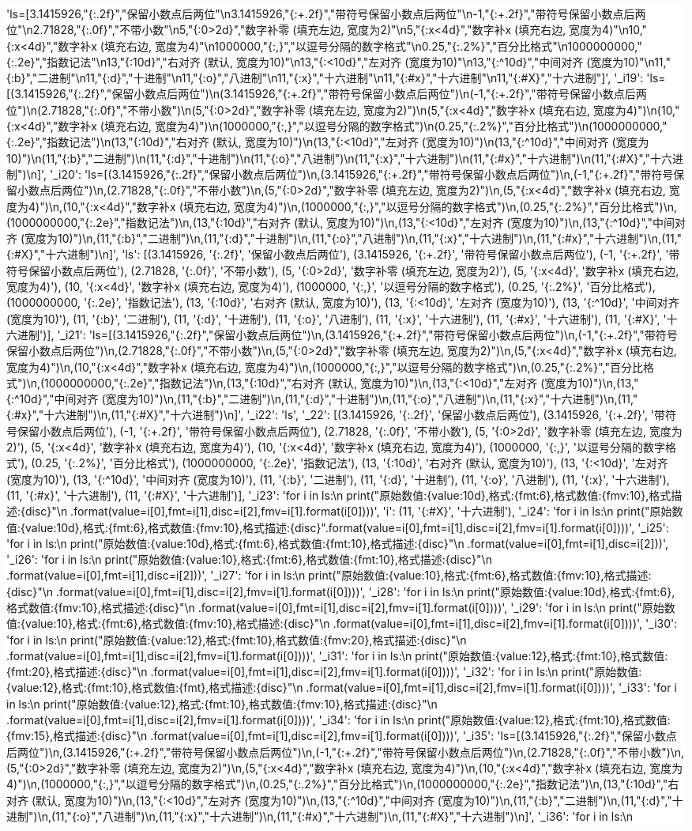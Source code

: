 'ls=[3.1415926,"{:.2f}","保留小数点后两位"\n3.1415926,"{:+.2f}","带符号保留小数点后两位"\n-1,"{:+.2f}","带符号保留小数点后两位"\n2.71828,"{:.0f}","不带小数"\n5,"{:0>2d}","数字补零 (填充左边, 宽度为2)"\n5,"{:x<4d}","数字补x (填充右边, 宽度为4)"\n10,"{:x<4d}","数字补x (填充右边, 宽度为4)"\n1000000,"{:,}","以逗号分隔的数字格式"\n0.25,"{:.2%}","百分比格式"\n1000000000,"{:.2e}","指数记法"\n13,"{:10d}","右对齐 (默认, 宽度为10)"\n13,"{:<10d}","左对齐 (宽度为10)"\n13,"{:^10d}","中间对齐 (宽度为10)"\n11,"{:b}","二进制"\n11,"{:d}","十进制"\n11,"{:o}","八进制"\n11,"{:x}","十六进制"\n11,"{:#x}","十六进制"\n11,"{:#X}","十六进制"]', '_i19': 'ls=[(3.1415926,"{:.2f}","保留小数点后两位")\n(3.1415926,"{:+.2f}","带符号保留小数点后两位")\n(-1,"{:+.2f}","带符号保留小数点后两位")\n(2.71828,"{:.0f}","不带小数")\n(5,"{:0>2d}","数字补零 (填充左边, 宽度为2)")\n(5,"{:x<4d}","数字补x (填充右边, 宽度为4)")\n(10,"{:x<4d}","数字补x (填充右边, 宽度为4)")\n(1000000,"{:,}","以逗号分隔的数字格式")\n(0.25,"{:.2%}","百分比格式")\n(1000000000,"{:.2e}","指数记法")\n(13,"{:10d}","右对齐 (默认, 宽度为10)")\n(13,"{:<10d}","左对齐 (宽度为10)")\n(13,"{:^10d}","中间对齐 (宽度为10)")\n(11,"{:b}","二进制")\n(11,"{:d}","十进制")\n(11,"{:o}","八进制")\n(11,"{:x}","十六进制")\n(11,"{:#x}","十六进制")\n(11,"{:#X}","十六进制")\n]', '_i20': 'ls=[(3.1415926,"{:.2f}","保留小数点后两位")\n,(3.1415926,"{:+.2f}","带符号保留小数点后两位")\n,(-1,"{:+.2f}","带符号保留小数点后两位")\n,(2.71828,"{:.0f}","不带小数")\n,(5,"{:0>2d}","数字补零 (填充左边, 宽度为2)")\n,(5,"{:x<4d}","数字补x (填充右边, 宽度为4)")\n,(10,"{:x<4d}","数字补x (填充右边, 宽度为4)")\n,(1000000,"{:,}","以逗号分隔的数字格式")\n,(0.25,"{:.2%}","百分比格式")\n,(1000000000,"{:.2e}","指数记法")\n,(13,"{:10d}","右对齐 (默认, 宽度为10)")\n,(13,"{:<10d}","左对齐 (宽度为10)")\n,(13,"{:^10d}","中间对齐 (宽度为10)")\n,(11,"{:b}","二进制")\n,(11,"{:d}","十进制")\n,(11,"{:o}","八进制")\n,(11,"{:x}","十六进制")\n,(11,"{:#x}","十六进制")\n,(11,"{:#X}","十六进制")\n]', 'ls': [(3.1415926, '{:.2f}', '保留小数点后两位'), (3.1415926, '{:+.2f}', '带符号保留小数点后两位'), (-1, '{:+.2f}', '带符号保留小数点后两位'), (2.71828, '{:.0f}', '不带小数'), (5, '{:0>2d}', '数字补零 (填充左边, 宽度为2)'), (5, '{:x<4d}', '数字补x (填充右边, 宽度为4)'), (10, '{:x<4d}', '数字补x (填充右边, 宽度为4)'), (1000000, '{:,}', '以逗号分隔的数字格式'), (0.25, '{:.2%}', '百分比格式'), (1000000000, '{:.2e}', '指数记法'), (13, '{:10d}', '右对齐 (默认, 宽度为10)'), (13, '{:<10d}', '左对齐 (宽度为10)'), (13, '{:^10d}', '中间对齐 (宽度为10)'), (11, '{:b}', '二进制'), (11, '{:d}', '十进制'), (11, '{:o}', '八进制'), (11, '{:x}', '十六进制'), (11, '{:#x}', '十六进制'), (11, '{:#X}', '十六进制')], '_i21': 'ls=[(3.1415926,"{:.2f}","保留小数点后两位")\n,(3.1415926,"{:+.2f}","带符号保留小数点后两位")\n,(-1,"{:+.2f}","带符号保留小数点后两位")\n,(2.71828,"{:.0f}","不带小数")\n,(5,"{:0>2d}","数字补零 (填充左边, 宽度为2)")\n,(5,"{:x<4d}","数字补x (填充右边, 宽度为4)")\n,(10,"{:x<4d}","数字补x (填充右边, 宽度为4)")\n,(1000000,"{:,}","以逗号分隔的数字格式")\n,(0.25,"{:.2%}","百分比格式")\n,(1000000000,"{:.2e}","指数记法")\n,(13,"{:10d}","右对齐 (默认, 宽度为10)")\n,(13,"{:<10d}","左对齐 (宽度为10)")\n,(13,"{:^10d}","中间对齐 (宽度为10)")\n,(11,"{:b}","二进制")\n,(11,"{:d}","十进制")\n,(11,"{:o}","八进制")\n,(11,"{:x}","十六进制")\n,(11,"{:#x}","十六进制")\n,(11,"{:#X}","十六进制")\n]', '_i22': 'ls', '_22': [(3.1415926, '{:.2f}', '保留小数点后两位'), (3.1415926, '{:+.2f}', '带符号保留小数点后两位'), (-1, '{:+.2f}', '带符号保留小数点后两位'), (2.71828, '{:.0f}', '不带小数'), (5, '{:0>2d}', '数字补零 (填充左边, 宽度为2)'), (5, '{:x<4d}', '数字补x (填充右边, 宽度为4)'), (10, '{:x<4d}', '数字补x (填充右边, 宽度为4)'), (1000000, '{:,}', '以逗号分隔的数字格式'), (0.25, '{:.2%}', '百分比格式'), (1000000000, '{:.2e}', '指数记法'), (13, '{:10d}', '右对齐 (默认, 宽度为10)'), (13, '{:<10d}', '左对齐 (宽度为10)'), (13, '{:^10d}', '中间对齐 (宽度为10)'), (11, '{:b}', '二进制'), (11, '{:d}', '十进制'), (11, '{:o}', '八进制'), (11, '{:x}', '十六进制'), (11, '{:#x}', '十六进制'), (11, '{:#X}', '十六进制')], '_i23': 'for i in ls:\n    print("原始数值:{value:10d},格式:{fmt:6},格式数值:{fmv:10},格式描述:{disc}"\n          .format(value=i[0],fmt=i[1],disc=i[2],fmv=i[1].format(i[0])))', 'i': (11, '{:#X}', '十六进制'), '_i24': 'for i in ls:\n    print("原始数值:{value:10d},格式:{fmt:6},格式数值:{fmv:10},格式描述:{disc}".format(value=i[0],fmt=i[1],disc=i[2],fmv=i[1].format(i[0])))', '_i25': 'for i in ls:\n    print("原始数值:{value:10d},格式:{fmt:6},格式数值:{fmt:10},格式描述:{disc}"\n          .format(value=i[0],fmt=i[1],disc=i[2]))', '_i26': 'for i in ls:\n    print("原始数值:{value:10},格式:{fmt:6},格式数值:{fmt:10},格式描述:{disc}"\n          .format(value=i[0],fmt=i[1],disc=i[2]))', '_i27': 'for i in ls:\n    print("原始数值:{value:10},格式:{fmt:6},格式数值:{fmv:10},格式描述:{disc}"\n          .format(value=i[0],fmt=i[1],disc=i[2],fmv=i[1].format(i[0])))', '_i28': 'for i in ls:\n    print("原始数值:{value:10d},格式:{fmt:6},格式数值:{fmv:10},格式描述:{disc}"\n          .format(value=i[0],fmt=i[1],disc=i[2],fmv=i[1].format(i[0])))', '_i29': 'for i in ls:\n    print("原始数值:{value:10},格式:{fmt:6},格式数值:{fmv:10},格式描述:{disc}"\n          .format(value=i[0],fmt=i[1],disc=i[2],fmv=i[1].format(i[0])))', '_i30': 'for i in ls:\n    print("原始数值:{value:12},格式:{fmt:10},格式数值:{fmv:20},格式描述:{disc}"\n          .format(value=i[0],fmt=i[1],disc=i[2],fmv=i[1].format(i[0])))', '_i31': 'for i in ls:\n    print("原始数值:{value:12},格式:{fmt:10},格式数值:{fmt:20},格式描述:{disc}"\n          .format(value=i[0],fmt=i[1],disc=i[2],fmv=i[1].format(i[0])))', '_i32': 'for i in ls:\n    print("原始数值:{value:12},格式:{fmt:10},格式数值:{fmt},格式描述:{disc}"\n          .format(value=i[0],fmt=i[1],disc=i[2],fmv=i[1].format(i[0])))', '_i33': 'for i in ls:\n    print("原始数值:{value:12},格式:{fmt:10},格式数值:{fmv:10},格式描述:{disc}"\n          .format(value=i[0],fmt=i[1],disc=i[2],fmv=i[1].format(i[0])))', '_i34': 'for i in ls:\n    print("原始数值:{value:12},格式:{fmt:10},格式数值:{fmv:15},格式描述:{disc}"\n          .format(value=i[0],fmt=i[1],disc=i[2],fmv=i[1].format(i[0])))', '_i35': 'ls=[(3.1415926,"{:.2f}","保留小数点后两位")\n,(3.1415926,"{:+.2f}","带符号保留小数点后两位")\n,(-1,"{:+.2f}","带符号保留小数点后两位")\n,(2.71828,"{:.0f}","不带小数")\n,(5,"{:0>2d}","数字补零 (填充左边, 宽度为2)")\n,(5,"{:x<4d}","数字补x (填充右边, 宽度为4)")\n,(10,"{:x<4d}","数字补x (填充右边, 宽度为4)")\n,(1000000,"{:,}","以逗号分隔的数字格式")\n,(0.25,"{:.2%}","百分比格式")\n,(1000000000,"{:.2e}","指数记法")\n,(13,"{:10d}","右对齐 (默认, 宽度为10)")\n,(13,"{:<10d}","左对齐 (宽度为10)")\n,(13,"{:^10d}","中间对齐 (宽度为10)")\n,(11,"{:b}","二进制")\n,(11,"{:d}","十进制")\n,(11,"{:o}","八进制")\n,(11,"{:x}","十六进制")\n,(11,"{:#x}","十六进制")\n,(11,"{:#X}","十六进制")\n]', '_i36': 'for i in ls:\n